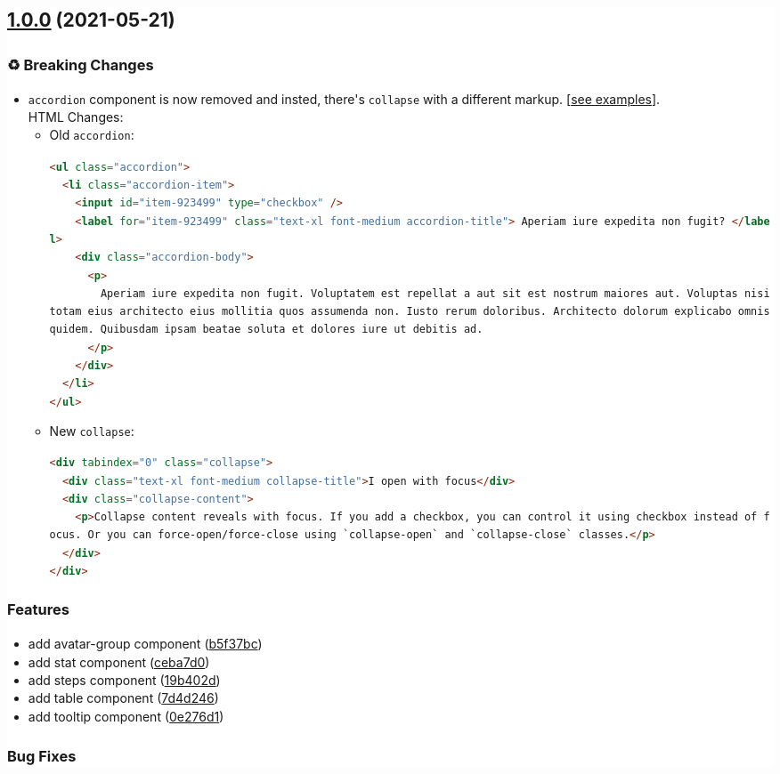 ## [1.0.0](https://github.com/saadeghi/daisyui/compare/v0.28.0...v1.0.0) (2021-05-21)

### ♻️ Breaking Changes

- `accordion` component is now removed and insted, there's `collapse` with a different markup. [[see examples](https://daisyui.com/components/collapse)].  
  HTML Changes:
  - Old `accordion`:
    ```html
    <ul class="accordion">
      <li class="accordion-item">
        <input id="item-923499" type="checkbox" />
        <label for="item-923499" class="text-xl font-medium accordion-title"> Aperiam iure expedita non fugit? </label>
        <div class="accordion-body">
          <p>
            Aperiam iure expedita non fugit. Voluptatem est repellat a aut sit est nostrum maiores aut. Voluptas nisi totam eius architecto eius mollitia quos assumenda non. Iusto rerum doloribus. Architecto dolorum explicabo omnis quidem. Quibusdam ipsam beatae soluta et dolores iure ut debitis ad.
          </p>
        </div>
      </li>
    </ul>
    ```
  - New `collapse`:
    ```html
    <div tabindex="0" class="collapse">
      <div class="text-xl font-medium collapse-title">I open with focus</div>
      <div class="collapse-content">
        <p>Collapse content reveals with focus. If you add a checkbox, you can control it using checkbox instead of focus. Or you can force-open/force-close using `collapse-open` and `collapse-close` classes.</p>
      </div>
    </div>
    ```

### Features

- add avatar-group component ([b5f37bc](https://github.com/saadeghi/daisyui/commit/b5f37bc10fa496ae7beeef8886c56327dc735c03))
- add stat component ([ceba7d0](https://github.com/saadeghi/daisyui/commit/ceba7d0bc7abe5acfe9ee0a766fadec56f113346))
- add steps component ([19b402d](https://github.com/saadeghi/daisyui/commit/19b402de95c34e28de3e07d9fd07a4e126f8e23c))
- add table component ([7d4d246](https://github.com/saadeghi/daisyui/commit/7d4d246b5f5b076d9887c3a10bc2acf284c49c4c))
- add tooltip component ([0e276d1](https://github.com/saadeghi/daisyui/commit/0e276d19e9801de5cf377ff9b974e74bd8a43f60))

### Bug Fixes
